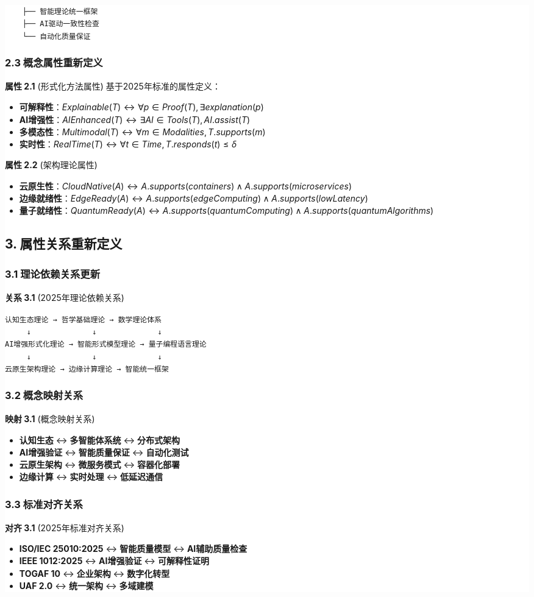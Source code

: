 ```text
    ├── 智能理论统一框架
    ├── AI驱动一致性检查
    └── 自动化质量保证
```

### 2.3 概念属性重新定义

**属性 2.1** (形式化方法属性)
基于2025年标准的属性定义：

- **可解释性**：$Explainable(T) \leftrightarrow \forall p \in Proof(T), \exists explanation(p)$
- **AI增强性**：$AIEnhanced(T) \leftrightarrow \exists AI \in Tools(T), AI.assist(T)$
- **多模态性**：$Multimodal(T) \leftrightarrow \forall m \in Modalities, T.supports(m)$
- **实时性**：$RealTime(T) \leftrightarrow \forall t \in Time, T.responds(t) \leq \delta$

**属性 2.2** (架构理论属性)

- **云原生性**：$CloudNative(A) \leftrightarrow A.supports(containers) \land A.supports(microservices)$
- **边缘就绪性**：$EdgeReady(A) \leftrightarrow A.supports(edgeComputing) \land A.supports(lowLatency)$
- **量子就绪性**：$QuantumReady(A) \leftrightarrow A.supports(quantumComputing) \land A.supports(quantumAlgorithms)$

## 3. 属性关系重新定义

### 3.1 理论依赖关系更新

**关系 3.1** (2025年理论依赖关系)

```text
认知生态理论 → 哲学基础理论 → 数学理论体系
     ↓              ↓              ↓
AI增强形式化理论 → 智能形式模型理论 → 量子编程语言理论
     ↓              ↓              ↓
云原生架构理论 → 边缘计算理论 → 智能统一框架
```

### 3.2 概念映射关系

**映射 3.1** (概念映射关系)

- **认知生态** ↔ **多智能体系统** ↔ **分布式架构**
- **AI增强验证** ↔ **智能质量保证** ↔ **自动化测试**
- **云原生架构** ↔ **微服务模式** ↔ **容器化部署**
- **边缘计算** ↔ **实时处理** ↔ **低延迟通信**

### 3.3 标准对齐关系

**对齐 3.1** (2025年标准对齐关系)

- **ISO/IEC 25010:2025** ↔ **智能质量模型** ↔ **AI辅助质量检查**
- **IEEE 1012:2025** ↔ **AI增强验证** ↔ **可解释性证明**
- **TOGAF 10** ↔ **企业架构** ↔ **数字化转型**
- **UAF 2.0** ↔ **统一架构** ↔ **多域建模**
